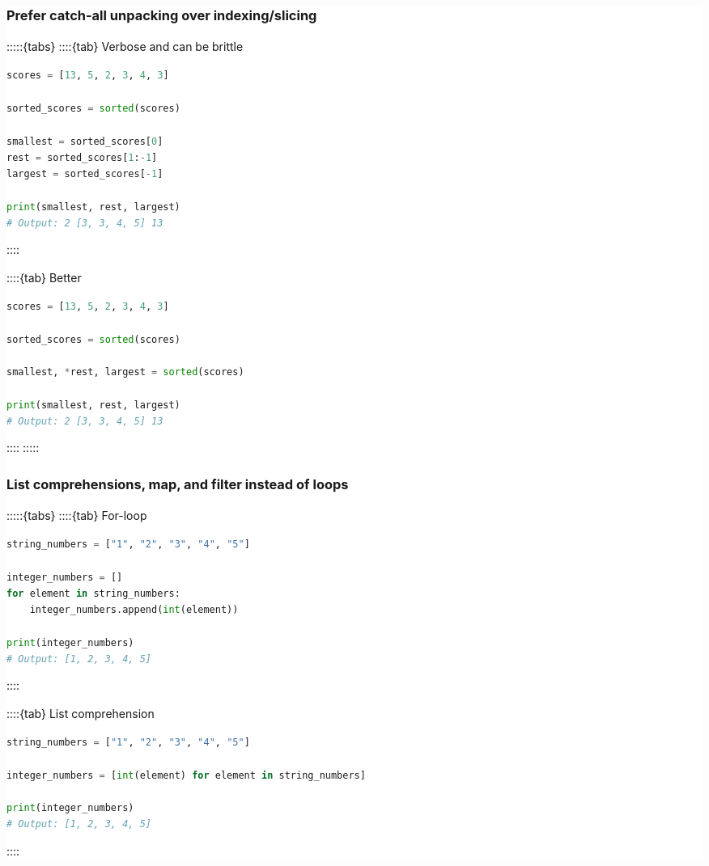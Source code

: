 
### Prefer catch-all unpacking over indexing/slicing

:::::{tabs}
  ::::{tab} Verbose and can be brittle
  ```python
  scores = [13, 5, 2, 3, 4, 3]

  sorted_scores = sorted(scores)

  smallest = sorted_scores[0]
  rest = sorted_scores[1:-1]
  largest = sorted_scores[-1]

  print(smallest, rest, largest)
  # Output: 2 [3, 3, 4, 5] 13
  ```
  ::::

  ::::{tab} Better
  ```python
  scores = [13, 5, 2, 3, 4, 3]

  sorted_scores = sorted(scores)

  smallest, *rest, largest = sorted(scores)

  print(smallest, rest, largest)
  # Output: 2 [3, 3, 4, 5] 13
  ```
  ::::
:::::


### List comprehensions, map, and filter instead of loops

:::::{tabs}
  ::::{tab} For-loop
  ```python
  string_numbers = ["1", "2", "3", "4", "5"]

  integer_numbers = []
  for element in string_numbers:
      integer_numbers.append(int(element))

  print(integer_numbers)
  # Output: [1, 2, 3, 4, 5]
  ```
  ::::

  ::::{tab} List comprehension
  ```python
  string_numbers = ["1", "2", "3", "4", "5"]

  integer_numbers = [int(element) for element in string_numbers]

  print(integer_numbers)
  # Output: [1, 2, 3, 4, 5]
  ```
  ::::
